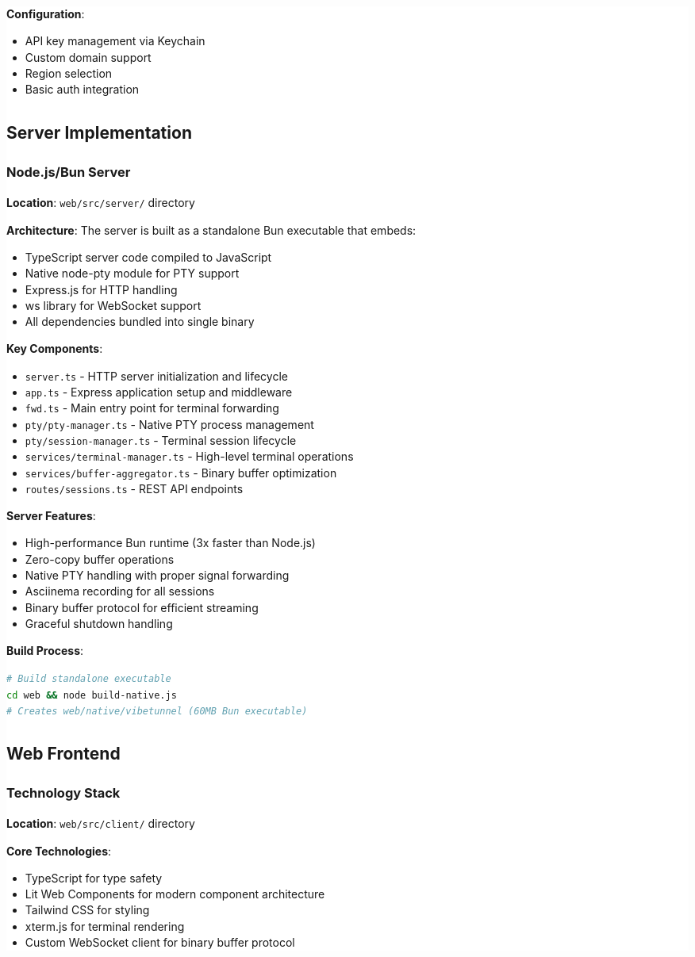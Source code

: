 **Configuration**:
- API key management via Keychain
- Custom domain support
- Region selection
- Basic auth integration

## Server Implementation

### Node.js/Bun Server

**Location**: `web/src/server/` directory

**Architecture**:
The server is built as a standalone Bun executable that embeds:
- TypeScript server code compiled to JavaScript
- Native node-pty module for PTY support
- Express.js for HTTP handling
- ws library for WebSocket support
- All dependencies bundled into single binary

**Key Components**:
- `server.ts` - HTTP server initialization and lifecycle
- `app.ts` - Express application setup and middleware
- `fwd.ts` - Main entry point for terminal forwarding
- `pty/pty-manager.ts` - Native PTY process management
- `pty/session-manager.ts` - Terminal session lifecycle
- `services/terminal-manager.ts` - High-level terminal operations
- `services/buffer-aggregator.ts` - Binary buffer optimization
- `routes/sessions.ts` - REST API endpoints

**Server Features**:
- High-performance Bun runtime (3x faster than Node.js)
- Zero-copy buffer operations
- Native PTY handling with proper signal forwarding
- Asciinema recording for all sessions
- Binary buffer protocol for efficient streaming
- Graceful shutdown handling

**Build Process**:
```bash
# Build standalone executable
cd web && node build-native.js
# Creates web/native/vibetunnel (60MB Bun executable)
```

## Web Frontend

### Technology Stack

**Location**: `web/src/client/` directory

**Core Technologies**:
- TypeScript for type safety
- Lit Web Components for modern component architecture
- Tailwind CSS for styling
- xterm.js for terminal rendering
- Custom WebSocket client for binary buffer protocol
